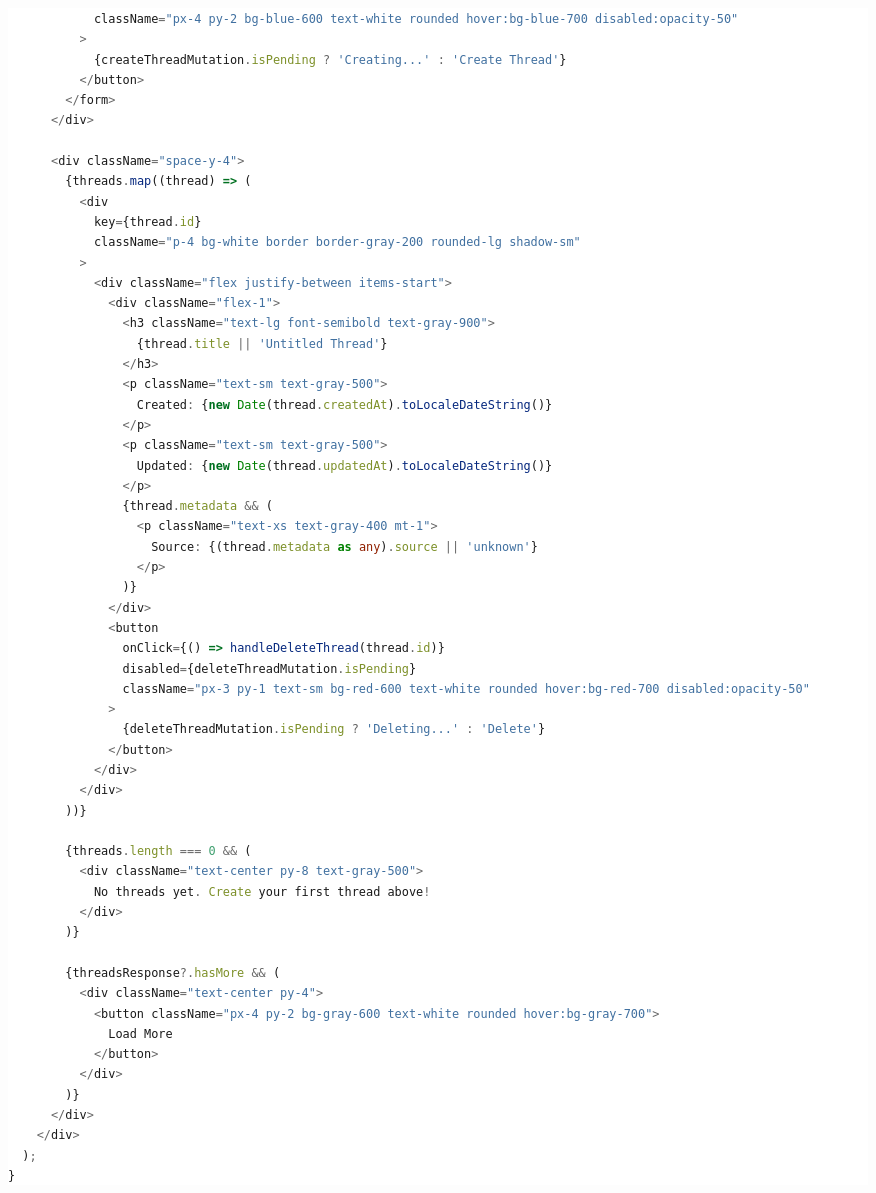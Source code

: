```typescript
            className="px-4 py-2 bg-blue-600 text-white rounded hover:bg-blue-700 disabled:opacity-50"
          >
            {createThreadMutation.isPending ? 'Creating...' : 'Create Thread'}
          </button>
        </form>
      </div>

      <div className="space-y-4">
        {threads.map((thread) => (
          <div
            key={thread.id}
            className="p-4 bg-white border border-gray-200 rounded-lg shadow-sm"
          >
            <div className="flex justify-between items-start">
              <div className="flex-1">
                <h3 className="text-lg font-semibold text-gray-900">
                  {thread.title || 'Untitled Thread'}
                </h3>
                <p className="text-sm text-gray-500">
                  Created: {new Date(thread.createdAt).toLocaleDateString()}
                </p>
                <p className="text-sm text-gray-500">
                  Updated: {new Date(thread.updatedAt).toLocaleDateString()}
                </p>
                {thread.metadata && (
                  <p className="text-xs text-gray-400 mt-1">
                    Source: {(thread.metadata as any).source || 'unknown'}
                  </p>
                )}
              </div>
              <button
                onClick={() => handleDeleteThread(thread.id)}
                disabled={deleteThreadMutation.isPending}
                className="px-3 py-1 text-sm bg-red-600 text-white rounded hover:bg-red-700 disabled:opacity-50"
              >
                {deleteThreadMutation.isPending ? 'Deleting...' : 'Delete'}
              </button>
            </div>
          </div>
        ))}

        {threads.length === 0 && (
          <div className="text-center py-8 text-gray-500">
            No threads yet. Create your first thread above!
          </div>
        )}

        {threadsResponse?.hasMore && (
          <div className="text-center py-4">
            <button className="px-4 py-2 bg-gray-600 text-white rounded hover:bg-gray-700">
              Load More
            </button>
          </div>
        )}
      </div>
    </div>
  );
}
```
